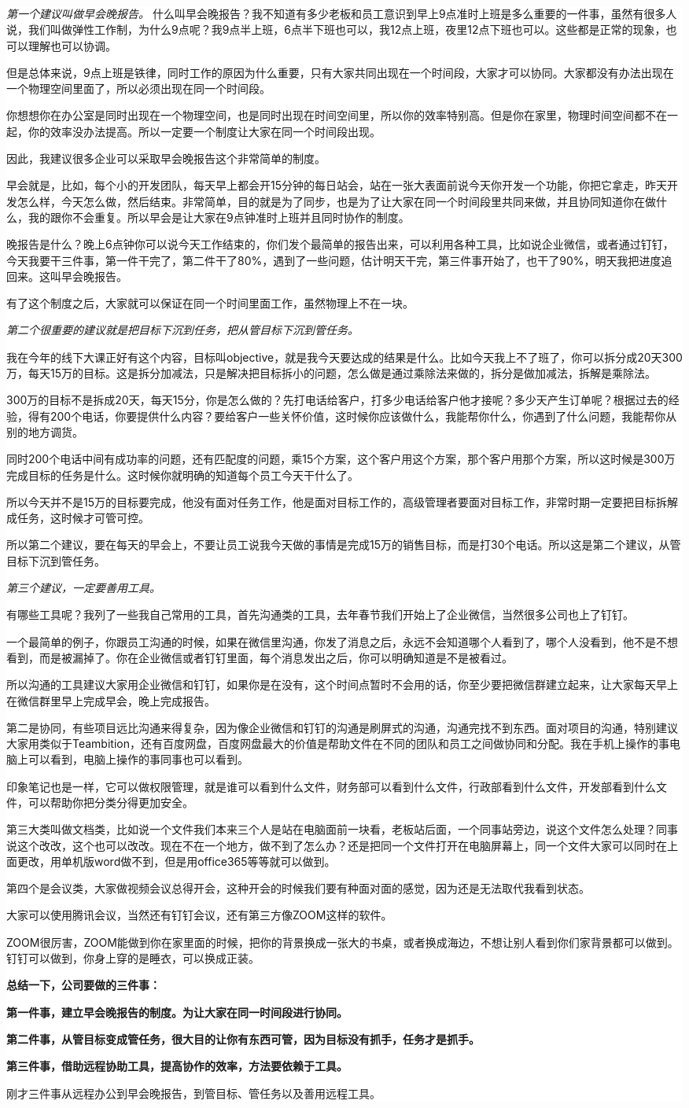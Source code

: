  *第一个建议叫做早会晚报告。* 什么叫早会晚报告？我不知道有多少老板和员工意识到早上9点准时上班是多么重要的一件事，虽然有很多人说，我们叫做弹性工作制，为什么9点呢？我9点半上班，6点半下班也可以，我12点上班，夜里12点下班也可以。这些都是正常的现象，也可以理解也可以协调。

但是总体来说，9点上班是铁律，同时工作的原因为什么重要，只有大家共同出现在一个时间段，大家才可以协同。大家都没有办法出现在一个物理空间里面了，所以必须出现在同一个时间段。

你想想你在办公室是同时出现在一个物理空间，也是同时出现在时间空间里，所以你的效率特别高。但是你在家里，物理时间空间都不在一起，你的效率没办法提高。所以一定要一个制度让大家在同一个时间段出现。

因此，我建议很多企业可以采取早会晚报告这个非常简单的制度。

早会就是，比如，每个小的开发团队，每天早上都会开15分钟的每日站会，站在一张大表面前说今天你开发一个功能，你把它拿走，昨天开发怎么样，今天怎么做，然后结束。非常简单，目的就是为了同步，也是为了让大家在同一个时间段里共同来做，并且协同知道你在做什么，我的跟你不会重复。所以早会是让大家在9点钟准时上班并且同时协作的制度。

晚报告是什么？晚上6点钟你可以说今天工作结束的，你们发个最简单的报告出来，可以利用各种工具，比如说企业微信，或者通过钉钉，今天我要干三件事，第一件干完了，第二件干了80%，遇到了一些问题，估计明天干完，第三件事开始了，也干了90%，明天我把进度追回来。这叫早会晚报告。

有了这个制度之后，大家就可以保证在同一个时间里面工作，虽然物理上不在一块。

 *第二个很重要的建议就是把目标下沉到任务，把从管目标下沉到管任务。*

我在今年的线下大课正好有这个内容，目标叫objective，就是我今天要达成的结果是什么。比如今天我上不了班了，你可以拆分成20天300万，每天15万的目标。这是拆分加减法，只是解决把目标拆小的问题，怎么做是通过乘除法来做的，拆分是做加减法，拆解是乘除法。

300万的目标不是拆成20天，每天15分，你是怎么做的？先打电话给客户，打多少电话给客户他才接呢？多少天产生订单呢？根据过去的经验，得有200个电话，你要提供什么内容？要给客户一些关怀价值，这时候你应该做什么，我能帮你什么，你遇到了什么问题，我能帮你从别的地方调货。

同时200个电话中间有成功率的问题，还有匹配度的问题，乘15个方案，这个客户用这个方案，那个客户用那个方案，所以这时候是300万完成目标的任务是什么。这时候你就明确的知道每个员工今天干什么了。

所以今天并不是15万的目标要完成，他没有面对任务工作，他是面对目标工作的，高级管理者要面对目标工作，非常时期一定要把目标拆解成任务，这时候才可管可控。

所以第二个建议，要在每天的早会上，不要让员工说我今天做的事情是完成15万的销售目标，而是打30个电话。所以这是第二个建议，从管目标下沉到管任务。

 *第三个建议，一定要善用工具。*

有哪些工具呢？我列了一些我自己常用的工具，首先沟通类的工具，去年春节我们开始上了企业微信，当然很多公司也上了钉钉。

一个最简单的例子，你跟员工沟通的时候，如果在微信里沟通，你发了消息之后，永远不会知道哪个人看到了，哪个人没看到，他不是不想看到，而是被漏掉了。你在企业微信或者钉钉里面，每个消息发出之后，你可以明确知道是不是被看过。

所以沟通的工具建议大家用企业微信和钉钉，如果你是在没有，这个时间点暂时不会用的话，你至少要把微信群建立起来，让大家每天早上在微信群里早上完成早会，晚上完成报告。

第二是协同，有些项目远比沟通来得复杂，因为像企业微信和钉钉的沟通是刷屏式的沟通，沟通完找不到东西。面对项目的沟通，特别建议大家用类似于Teambition，还有百度网盘，百度网盘最大的价值是帮助文件在不同的团队和员工之间做协同和分配。我在手机上操作的事电脑上可以看到，电脑上操作的事同事也可以看到。

印象笔记也是一样，它可以做权限管理，就是谁可以看到什么文件，财务部可以看到什么文件，行政部看到什么文件，开发部看到什么文件，可以帮助你把分类分得更加安全。

第三大类叫做文档类，比如说一个文件我们本来三个人是站在电脑面前一块看，老板站后面，一个同事站旁边，说这个文件怎么处理？同事说这个改改，这个也可以改改。现在不在一个地方，做不到了怎么办？还是把同一个文件打开在电脑屏幕上，同一个文件大家可以同时在上面更改，用单机版word做不到，但是用office365等等就可以做到。

第四个是会议类，大家做视频会议总得开会，这种开会的时候我们要有种面对面的感觉，因为还是无法取代我看到状态。

大家可以使用腾讯会议，当然还有钉钉会议，还有第三方像ZOOM这样的软件。

ZOOM很厉害，ZOOM能做到你在家里面的时候，把你的背景换成一张大的书桌，或者换成海边，不想让别人看到你们家背景都可以做到。钉钉可以做到，你身上穿的是睡衣，可以换成正装。

 **总结一下，公司要做的三件事：**

 **第一件事，建立早会晚报告的制度。为让大家在同一时间段进行协同。**

 **第二件事，从管目标变成管任务，很大目的让你有东西可管，因为目标没有抓手，任务才是抓手。**

 **第三件事，借助远程协助工具，提高协作的效率，方法要依赖于工具。**

刚才三件事从远程办公到早会晚报告，到管目标、管任务以及善用远程工具。
